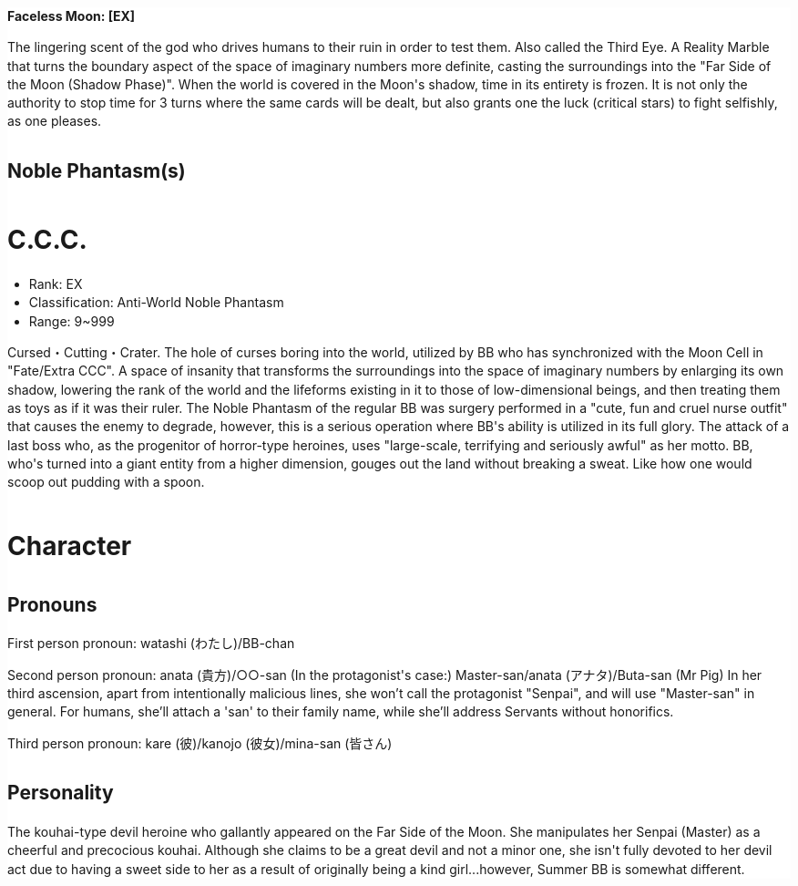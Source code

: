 **Faceless Moon: [EX]**

The lingering scent of the god who drives humans to their ruin in order to test them. Also called the Third Eye.
A Reality Marble that turns the boundary aspect of the space of imaginary numbers more definite, casting the surroundings into the "Far Side of the Moon (Shadow Phase)". When the world is covered in the Moon's shadow, time in its entirety is frozen.
It is not only the authority to stop time for 3 turns where the same cards will be dealt, but also grants one the luck (critical stars) to fight selfishly, as one pleases.

## Noble Phantasm(s)

# C.C.C.
- Rank: EX
- Classification: Anti-World Noble Phantasm
- Range: 9~999
 
Cursed・Cutting・Crater.
The hole of curses boring into the world, utilized by BB who has synchronized with the Moon Cell in "Fate/Extra CCC".
A space of insanity that transforms the surroundings into the space of imaginary numbers by enlarging its own shadow, lowering the rank of the world and the lifeforms existing in it to those of low-dimensional beings, and then treating them as toys as if it was their ruler.
The Noble Phantasm of the regular BB was surgery performed in a "cute, fun and cruel nurse outfit" that causes the enemy to degrade, however, this is a serious operation where BB's ability is utilized in its full glory.
The attack of a last boss who, as the progenitor of horror-type heroines, uses "large-scale, terrifying and seriously awful" as her motto.
BB, who's turned into a giant entity from a higher dimension, gouges out the land without breaking a sweat. Like how one would scoop out pudding with a spoon.

# Character

## Pronouns

First person pronoun: watashi (わたし)/BB-chan

Second person pronoun: anata (貴方)/○○-san (In the protagonist's case:) Master-san/anata (アナタ)/Buta-san (Mr Pig)
In her third ascension, apart from intentionally malicious lines, she won’t call the protagonist "Senpai", and will use "Master-san" in general. For humans, she’ll attach a 'san' to their family name, while she’ll address Servants without honorifics.

Third person pronoun: kare (彼)/kanojo (彼女)/mina-san (皆さん)

## Personality

The kouhai-type devil heroine who gallantly appeared on the Far Side of the Moon.
She manipulates her Senpai (Master) as a cheerful and precocious kouhai.
Although she claims to be a great devil and not a minor one, she isn't fully devoted to her devil act due to having a sweet side to her as a result of originally being a kind girl...however, Summer BB is somewhat different.
